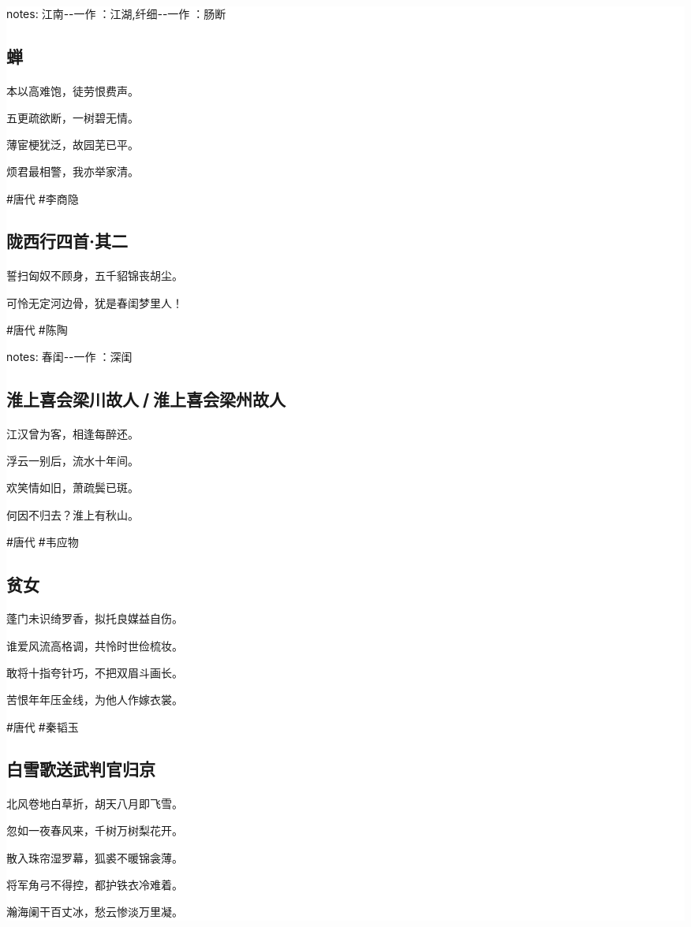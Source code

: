 notes: 江南--一作 ：江湖,纤细--一作 ：肠断

## 蝉

本以高难饱，徒劳恨费声。

五更疏欲断，一树碧无情。

薄宦梗犹泛，故园芜已平。

烦君最相警，我亦举家清。

#唐代 #李商隐

## 陇西行四首·其二

誓扫匈奴不顾身，五千貂锦丧胡尘。

可怜无定河边骨，犹是春闺梦里人！

#唐代 #陈陶

notes: 春闺--一作 ：深闺

## 淮上喜会梁川故人 / 淮上喜会梁州故人

江汉曾为客，相逢每醉还。

浮云一别后，流水十年间。

欢笑情如旧，萧疏鬓已斑。

何因不归去？淮上有秋山。

#唐代 #韦应物

## 贫女

蓬门未识绮罗香，拟托良媒益自伤。

谁爱风流高格调，共怜时世俭梳妆。

敢将十指夸针巧，不把双眉斗画长。

苦恨年年压金线，为他人作嫁衣裳。

#唐代 #秦韬玉

## 白雪歌送武判官归京

北风卷地白草折，胡天八月即飞雪。

忽如一夜春风来，千树万树梨花开。

散入珠帘湿罗幕，狐裘不暖锦衾薄。

将军角弓不得控，都护铁衣冷难着。

瀚海阑干百丈冰，愁云惨淡万里凝。
